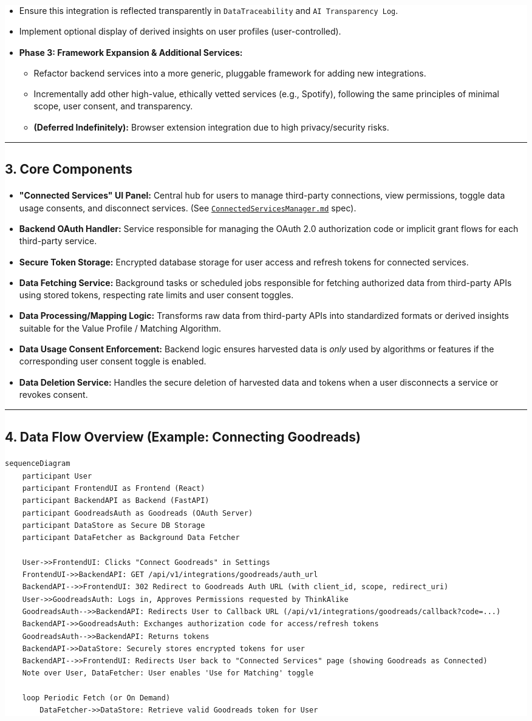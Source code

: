   * Ensure this integration is reflected transparently in `DataTraceability` and `AI Transparency Log`.

  * Implement optional display of derived insights on user profiles (user-controlled).

* **Phase 3: Framework Expansion & Additional Services:**

  * Refactor backend services into a more generic, pluggable framework for adding new integrations.

  * Incrementally add other high-value, ethically vetted services (e.g., Spotify), following the same principles of minimal scope, user consent, and transparency.

  * **(Deferred Indefinitely):** Browser extension integration due to high privacy/security risks.

---

## 3. Core Components

* **"Connected Services" UI Panel:** Central hub for users to manage third-party connections, view permissions, toggle data usage consents, and disconnect services. (See [`ConnectedServicesManager.md`](../../components/ui_components/ConnectedServicesManager.md) spec).

* **Backend OAuth Handler:** Service responsible for managing the OAuth 2.0 authorization code or implicit grant flows for each third-party service.

* **Secure Token Storage:** Encrypted database storage for user access and refresh tokens for connected services.

* **Data Fetching Service:** Background tasks or scheduled jobs responsible for fetching authorized data from third-party APIs using stored tokens, respecting rate limits and user consent toggles.

* **Data Processing/Mapping Logic:** Transforms raw data from third-party APIs into standardized formats or derived insights suitable for the Value Profile / Matching Algorithm.

* **Data Usage Consent Enforcement:** Backend logic ensures harvested data is *only* used by algorithms or features if the corresponding user consent toggle is enabled.

* **Data Deletion Service:** Handles the secure deletion of harvested data and tokens when a user disconnects a service or revokes consent.

---

## 4. Data Flow Overview (Example: Connecting Goodreads)

```mermaid
sequenceDiagram
    participant User
    participant FrontendUI as Frontend (React)
    participant BackendAPI as Backend (FastAPI)
    participant GoodreadsAuth as Goodreads (OAuth Server)
    participant DataStore as Secure DB Storage
    participant DataFetcher as Background Data Fetcher

    User->>FrontendUI: Clicks "Connect Goodreads" in Settings
    FrontendUI->>BackendAPI: GET /api/v1/integrations/goodreads/auth_url
    BackendAPI-->>FrontendUI: 302 Redirect to Goodreads Auth URL (with client_id, scope, redirect_uri)
    User->>GoodreadsAuth: Logs in, Approves Permissions requested by ThinkAlike
    GoodreadsAuth-->>BackendAPI: Redirects User to Callback URL (/api/v1/integrations/goodreads/callback?code=...)
    BackendAPI->>GoodreadsAuth: Exchanges authorization code for access/refresh tokens
    GoodreadsAuth-->>BackendAPI: Returns tokens
    BackendAPI->>DataStore: Securely stores encrypted tokens for user
    BackendAPI-->>FrontendUI: Redirects User back to "Connected Services" page (showing Goodreads as Connected)
    Note over User, DataFetcher: User enables 'Use for Matching' toggle

    loop Periodic Fetch (or On Demand)
        DataFetcher->>DataStore: Retrieve valid Goodreads token for User
```